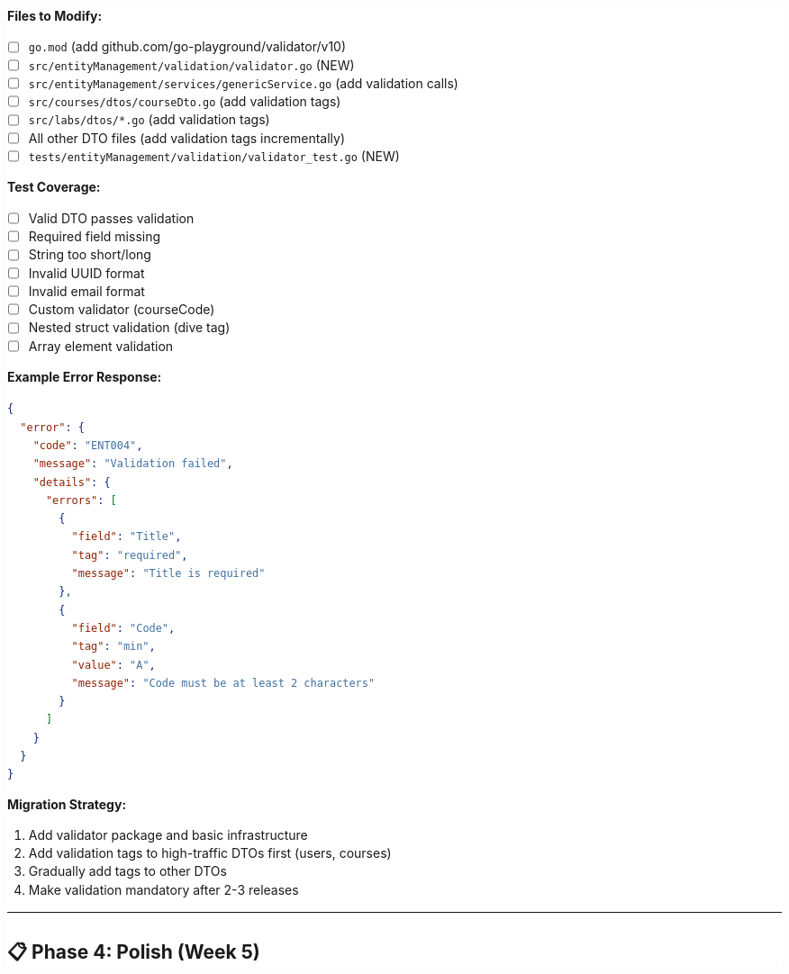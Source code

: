 **Files to Modify:**
- [ ] `go.mod` (add github.com/go-playground/validator/v10)
- [ ] `src/entityManagement/validation/validator.go` (NEW)
- [ ] `src/entityManagement/services/genericService.go` (add validation calls)
- [ ] `src/courses/dtos/courseDto.go` (add validation tags)
- [ ] `src/labs/dtos/*.go` (add validation tags)
- [ ] All other DTO files (add validation tags incrementally)
- [ ] `tests/entityManagement/validation/validator_test.go` (NEW)

**Test Coverage:**
- [ ] Valid DTO passes validation
- [ ] Required field missing
- [ ] String too short/long
- [ ] Invalid UUID format
- [ ] Invalid email format
- [ ] Custom validator (courseCode)
- [ ] Nested struct validation (dive tag)
- [ ] Array element validation

**Example Error Response:**
```json
{
  "error": {
    "code": "ENT004",
    "message": "Validation failed",
    "details": {
      "errors": [
        {
          "field": "Title",
          "tag": "required",
          "message": "Title is required"
        },
        {
          "field": "Code",
          "tag": "min",
          "value": "A",
          "message": "Code must be at least 2 characters"
        }
      ]
    }
  }
}
```

**Migration Strategy:**
1. Add validator package and basic infrastructure
2. Add validation tags to high-traffic DTOs first (users, courses)
3. Gradually add tags to other DTOs
4. Make validation mandatory after 2-3 releases

---

## 📋 Phase 4: Polish (Week 5)
